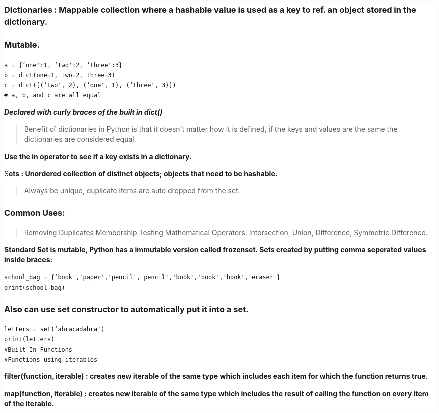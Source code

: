 ### Dictionaries : Mappable collection where a hashable value is used as a key to ref. an object stored in the dictionary.

### Mutable.

```
a = {‘one':1, ‘two':2, ‘three':3}
b = dict(one=1, two=2, three=3)
c = dict([(‘two', 2), (‘one', 1), (‘three', 3)])
# a, b, and c are all equal
```

***Declared with curly braces of the built in dict()***

> Benefit of dictionaries in Python is that it doesn't matter how it is defined, if the keys and values are the same the dictionaries are considered equal.
> 

**Use the in operator to see if a key exists in a dictionary.**

S**ets : Unordered collection of distinct objects; objects that need to be hashable.**

> Always be unique, duplicate items are auto dropped from the set.
> 

### Common Uses:

> Removing Duplicates
Membership Testing
Mathematical Operators: Intersection, Union, Difference, Symmetric Difference.
> 

**Standard Set is mutable, Python has a immutable version called frozenset.
Sets created by putting comma seperated values inside braces:**

```
school_bag = {‘book','paper','pencil','pencil','book','book','book','eraser'}
print(school_bag)
```

### Also can use set constructor to automatically put it into a set.

```
letters = set(‘abracadabra')
print(letters)
#Built-In Functions
#Functions using iterables
```

**filter(function, iterable) : creates new iterable of the same type which includes each item for which the function returns true.**

**map(function, iterable) : creates new iterable of the same type which includes the result of calling the function on every item of the iterable.**
